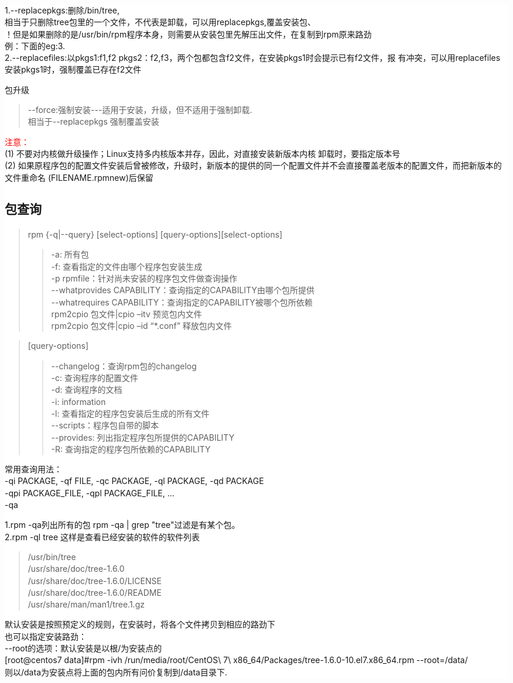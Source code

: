 1.--replacepkgs:删除/bin/tree,  
相当于只删除tree包里的一个文件，不代表是卸载，可以用replacepkgs,覆盖安装包、  
！但是如果删除的是/usr/bin/rpm程序本身，则需要从安装包里先解压出文件，在复制到rpm原来路劲  
例：下面的eg:3.   
2.--replacefiles:以pkgs1:f1,f2 pkgs2：f2,f3，两个包都包含f2文件，在安装pkgs1时会提示已有f2文件，报  有冲突，可以用replacefiles安装pkgs1时，强制覆盖已存在f2文件

包升级  
>--force:强制安装---适用于安装，升级，但不适用于强制卸载.  
相当于--replacepkgs 强制覆盖安装  

<font color=#FF0000>注意：</font>  
(1) 不要对内核做升级操作；Linux支持多内核版本并存，因此，对直接安装新版本内核  卸载时，要指定版本号  
(2) 如果原程序包的配置文件安装后曾被修改，升级时，新版本的提供的同一个配置文件并不会直接覆盖老版本的配置文件，而把新版本的文件重命名  (FILENAME.rpmnew)后保留

## 包查询  
>rpm {-q|--query} [select-options] [query-options][select-options]  
>>-a: 所有包   
-f: 查看指定的文件由哪个程序包安装生成  
-p rpmfile：针对尚未安装的程序包文件做查询操作  
--whatprovides CAPABILITY：查询指定的CAPABILITY由哪个包所提供  
--whatrequires CAPABILITY：查询指定的CAPABILITY被哪个包所依赖  
rpm2cpio 包文件|cpio –itv 预览包内文件  
rpm2cpio 包文件|cpio –id “*.conf” 释放包内文件  

>[query-options]  
>>--changelog：查询rpm包的changelog  
-c: 查询程序的配置文件  
-d: 查询程序的文档  
-i: information  
-l: 查看指定的程序包安装后生成的所有文件  
--scripts：程序包自带的脚本  
--provides: 列出指定程序包所提供的CAPABILITY  
-R: 查询指定的程序包所依赖的CAPABILITY  

常用查询用法：  
-qi PACKAGE, -qf FILE, -qc PACKAGE, -ql PACKAGE, -qd PACKAGE  
-qpi PACKAGE_FILE, -qpl PACKAGE_FILE, ...  
-qa   
  
1.rpm -qa列出所有的包 rpm -qa | grep "tree"过滤是有某个包。  
2.rpm -ql tree 这样是查看已经安装的软件的软件列表  
>/usr/bin/tree  
/usr/share/doc/tree-1.6.0  
/usr/share/doc/tree-1.6.0/LICENSE  
/usr/share/doc/tree-1.6.0/README  
/usr/share/man/man1/tree.1.gz 

默认安装是按照预定义的规则，在安装时，将各个文件拷贝到相应的路劲下  
也可以指定安装路劲：  
--root的选项：默认安装是以根/为安装点的  
[root@centos7 data]#rpm -ivh /run/media/root/CentOS\ 7\   x86_64/Packages/tree-1.6.0-10.el7.x86_64.rpm --root=/data/  
则以/data为安装点将上面的包内所有问价复制到/data目录下.  
